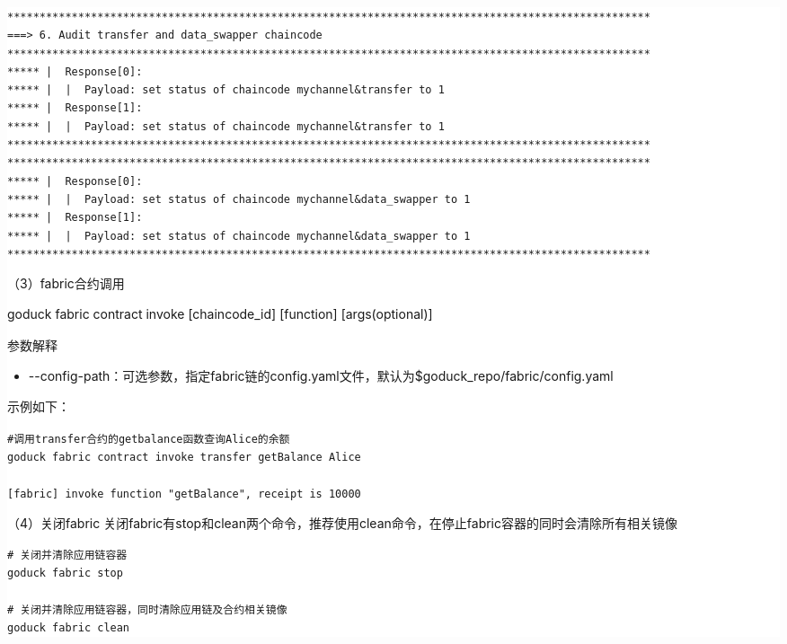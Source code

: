 ```shell
****************************************************************************************************
===> 6. Audit transfer and data_swapper chaincode
****************************************************************************************************
***** |  Response[0]:
***** |  |  Payload: set status of chaincode mychannel&transfer to 1
***** |  Response[1]:
***** |  |  Payload: set status of chaincode mychannel&transfer to 1
****************************************************************************************************
****************************************************************************************************
***** |  Response[0]:
***** |  |  Payload: set status of chaincode mychannel&data_swapper to 1
***** |  Response[1]:
***** |  |  Payload: set status of chaincode mychannel&data_swapper to 1
****************************************************************************************************
```

（3）fabric合约调用

goduck fabric contract invoke [chaincode_id] [function] [args(optional)]

参数解释
- --config-path：可选参数，指定fabric链的config.yaml文件，默认为$goduck_repo/fabric/config.yaml

示例如下：

```shell
#调用transfer合约的getbalance函数查询Alice的余额
goduck fabric contract invoke transfer getBalance Alice

[fabric] invoke function "getBalance", receipt is 10000
```

（4）关闭fabric
关闭fabric有stop和clean两个命令，推荐使用clean命令，在停止fabric容器的同时会清除所有相关镜像
```shell
# 关闭并清除应用链容器
goduck fabric stop

# 关闭并清除应用链容器，同时清除应用链及合约相关镜像
goduck fabric clean
```



